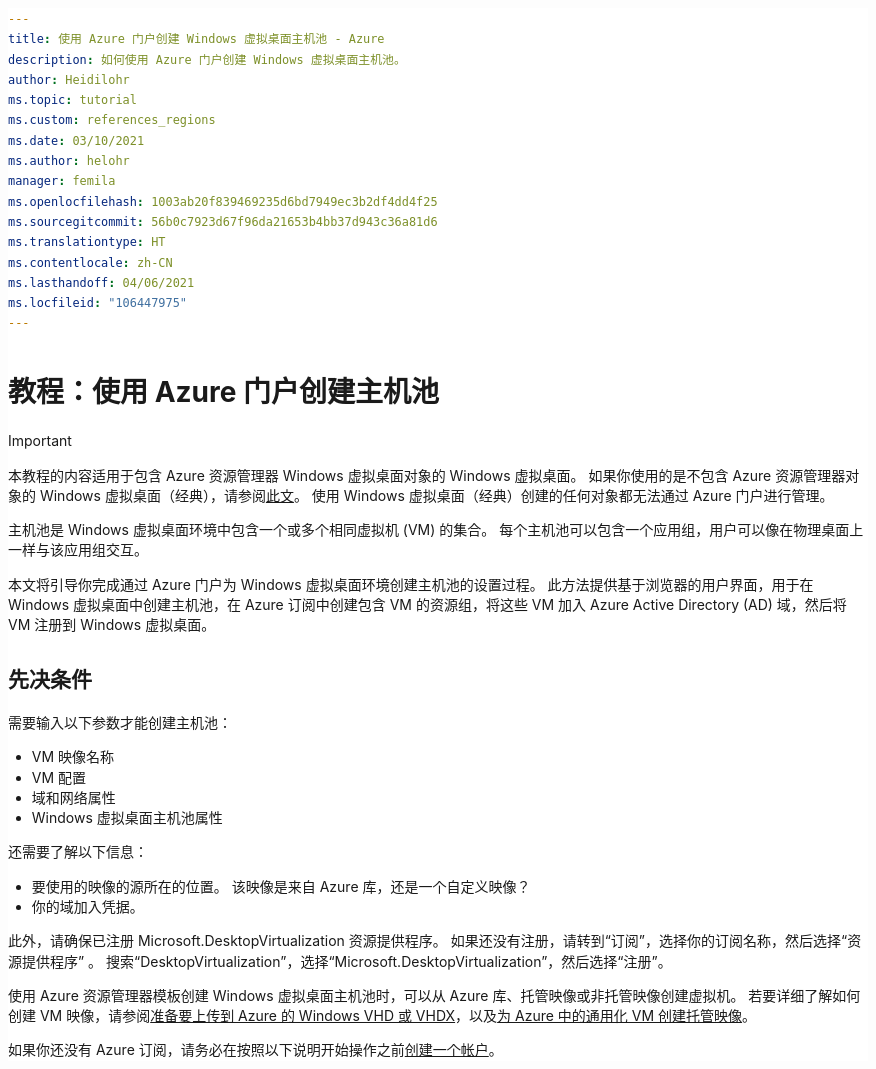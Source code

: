 ```yaml
---
title: 使用 Azure 门户创建 Windows 虚拟桌面主机池 - Azure
description: 如何使用 Azure 门户创建 Windows 虚拟桌面主机池。
author: Heidilohr
ms.topic: tutorial
ms.custom: references_regions
ms.date: 03/10/2021
ms.author: helohr
manager: femila
ms.openlocfilehash: 1003ab20f839469235d6bd7949ec3b2df4dd4f25
ms.sourcegitcommit: 56b0c7923d67f96da21653b4bb37d943c36a81d6
ms.translationtype: HT
ms.contentlocale: zh-CN
ms.lasthandoff: 04/06/2021
ms.locfileid: "106447975"
---
```

# <a name="tutorial-create-a-host-pool-with-the-azure-portal"></a>教程：使用 Azure 门户创建主机池

>[!IMPORTANT]
>本教程的内容适用于包含 Azure 资源管理器 Windows 虚拟桌面对象的 Windows 虚拟桌面。 如果你使用的是不包含 Azure 资源管理器对象的 Windows 虚拟桌面（经典），请参阅[此文](./virtual-desktop-fall-2019/create-host-pools-azure-marketplace-2019.md)。 使用 Windows 虚拟桌面（经典）创建的任何对象都无法通过 Azure 门户进行管理。

主机池是 Windows 虚拟桌面环境中包含一个或多个相同虚拟机 (VM) 的集合。 每个主机池可以包含一个应用组，用户可以像在物理桌面上一样与该应用组交互。

本文将引导你完成通过 Azure 门户为 Windows 虚拟桌面环境创建主机池的设置过程。 此方法提供基于浏览器的用户界面，用于在 Windows 虚拟桌面中创建主机池，在 Azure 订阅中创建包含 VM 的资源组，将这些 VM 加入 Azure Active Directory (AD) 域，然后将 VM 注册到 Windows 虚拟桌面。

## <a name="prerequisites"></a>先决条件

需要输入以下参数才能创建主机池：

- VM 映像名称
- VM 配置
- 域和网络属性
- Windows 虚拟桌面主机池属性

还需要了解以下信息：

- 要使用的映像的源所在的位置。 该映像是来自 Azure 库，还是一个自定义映像？
- 你的域加入凭据。

此外，请确保已注册 Microsoft.DesktopVirtualization 资源提供程序。 如果还没有注册，请转到“订阅”，选择你的订阅名称，然后选择“资源提供程序” 。 搜索“DesktopVirtualization”，选择“Microsoft.DesktopVirtualization”，然后选择“注册”。

使用 Azure 资源管理器模板创建 Windows 虚拟桌面主机池时，可以从 Azure 库、托管映像或非托管映像创建虚拟机。 若要详细了解如何创建 VM 映像，请参阅[准备要上传到 Azure 的 Windows VHD 或 VHDX](../virtual-machines/windows/prepare-for-upload-vhd-image.md)，以及[为 Azure 中的通用化 VM 创建托管映像](../virtual-machines/windows/capture-image-resource.md)。

如果你还没有 Azure 订阅，请务必在按照以下说明开始操作之前[创建一个帐户](https://azure.microsoft.com/free/?WT.mc_id=A261C142F)。
